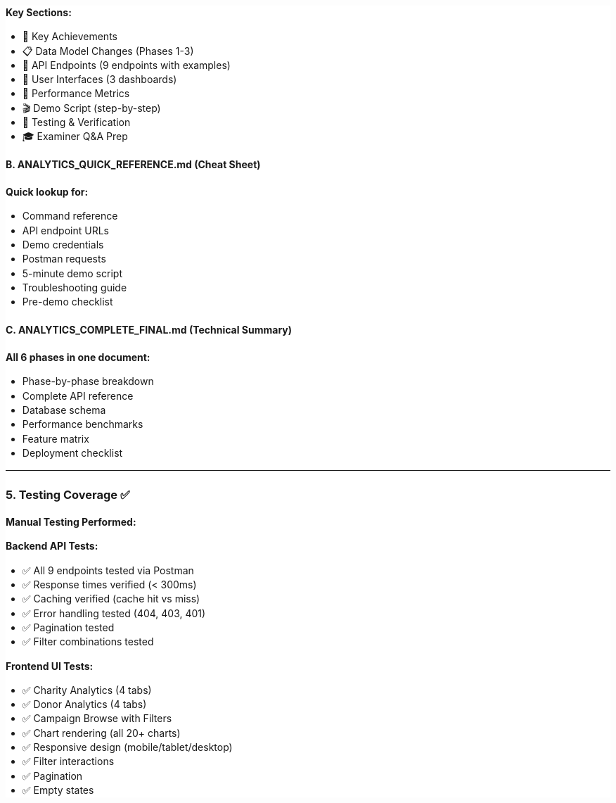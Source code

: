 **Key Sections:**
- 🎯 Key Achievements
- 📋 Data Model Changes (Phases 1-3)
- 🔌 API Endpoints (9 endpoints with examples)
- 📱 User Interfaces (3 dashboards)
- 🚀 Performance Metrics
- 🎬 Demo Script (step-by-step)
- 🧪 Testing & Verification
- 🎓 Examiner Q&A Prep

#### B. ANALYTICS_QUICK_REFERENCE.md (Cheat Sheet)
**Quick lookup for:**
- Command reference
- API endpoint URLs
- Demo credentials
- Postman requests
- 5-minute demo script
- Troubleshooting guide
- Pre-demo checklist

#### C. ANALYTICS_COMPLETE_FINAL.md (Technical Summary)
**All 6 phases in one document:**
- Phase-by-phase breakdown
- Complete API reference
- Database schema
- Performance benchmarks
- Feature matrix
- Deployment checklist

---

### 5. Testing Coverage ✅

**Manual Testing Performed:**

**Backend API Tests:**
- ✅ All 9 endpoints tested via Postman
- ✅ Response times verified (< 300ms)
- ✅ Caching verified (cache hit vs miss)
- ✅ Error handling tested (404, 403, 401)
- ✅ Pagination tested
- ✅ Filter combinations tested

**Frontend UI Tests:**
- ✅ Charity Analytics (4 tabs)
- ✅ Donor Analytics (4 tabs)
- ✅ Campaign Browse with Filters
- ✅ Chart rendering (all 20+ charts)
- ✅ Responsive design (mobile/tablet/desktop)
- ✅ Filter interactions
- ✅ Pagination
- ✅ Empty states
